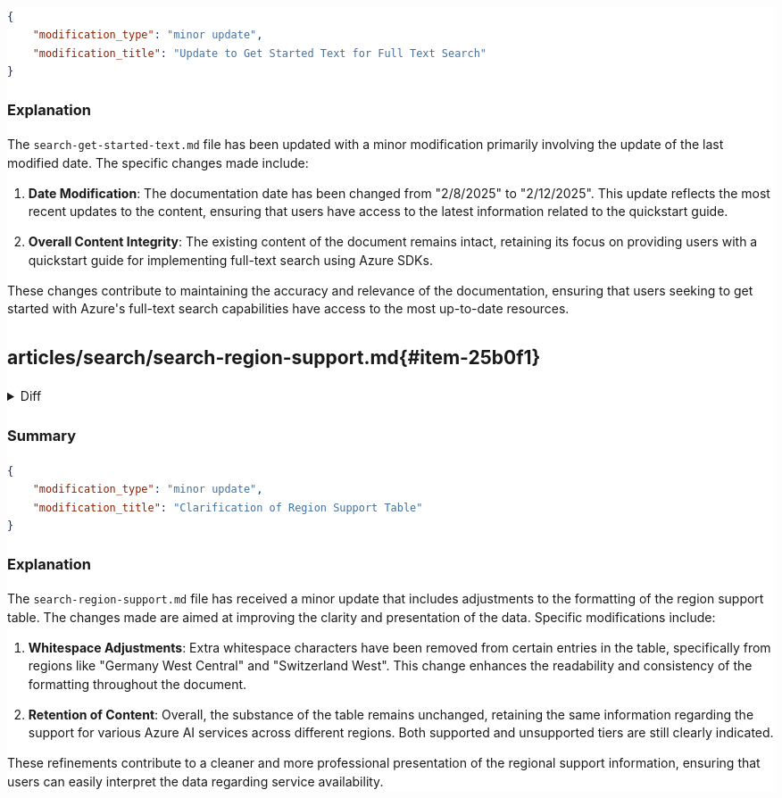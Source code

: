 ```json
{
    "modification_type": "minor update",
    "modification_title": "Update to Get Started Text for Full Text Search"
}
```

### Explanation
The `search-get-started-text.md` file has been updated with a minor modification primarily involving the update of the last modified date. The specific changes made include:

1. **Date Modification**: The documentation date has been changed from "2/8/2025" to "2/12/2025". This update reflects the most recent updates to the content, ensuring that users have access to the latest information related to the quickstart guide.

2. **Overall Content Integrity**: The existing content of the document remains intact, retaining its focus on providing users with a quickstart guide for implementing full-text search using Azure SDKs.

These changes contribute to maintaining the accuracy and relevance of the documentation, ensuring that users seeking to get started with Azure's full-text search capabilities have access to the most up-to-date resources.

## articles/search/search-region-support.md{#item-25b0f1}

<details><summary>Diff</summary></details>

### Summary

```json
{
    "modification_type": "minor update",
    "modification_title": "Clarification of Region Support Table"
}
```

### Explanation
The `search-region-support.md` file has received a minor update that includes adjustments to the formatting of the region support table. The changes made are aimed at improving the clarity and presentation of the data. Specific modifications include:

1. **Whitespace Adjustments**: Extra whitespace characters have been removed from certain entries in the table, specifically from regions like "Germany West Central" and "Switzerland West". This change enhances the readability and consistency of the formatting throughout the document.

2. **Retention of Content**: Overall, the substance of the table remains unchanged, retaining the same information regarding the support for various Azure AI services across different regions. Both supported and unsupported tiers are still clearly indicated.

These refinements contribute to a cleaner and more professional presentation of the regional support information, ensuring that users can easily interpret the data regarding service availability.


